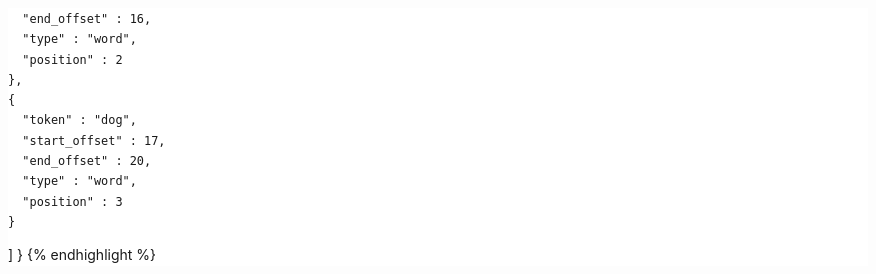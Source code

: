       "end_offset" : 16,
      "type" : "word",
      "position" : 2
    },
    {
      "token" : "dog",
      "start_offset" : 17,
      "end_offset" : 20,
      "type" : "word",
      "position" : 3
    }
  ]
}
{% endhighlight %}